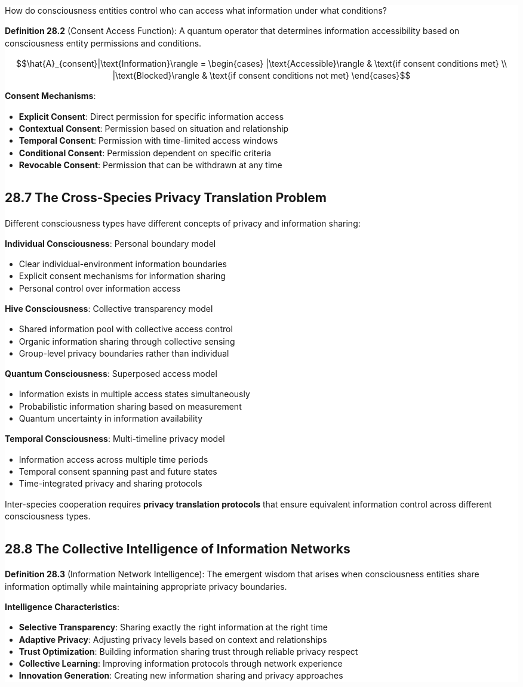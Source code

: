 How do consciousness entities control who can access what information under what conditions?

**Definition 28.2** (Consent Access Function): A quantum operator that determines information accessibility based on consciousness entity permissions and conditions.

$$\hat{A}_{consent}|\text{Information}\rangle = \begin{cases} 
|\text{Accessible}\rangle & \text{if consent conditions met} \\
|\text{Blocked}\rangle & \text{if consent conditions not met}
\end{cases}$$

**Consent Mechanisms**:
- **Explicit Consent**: Direct permission for specific information access
- **Contextual Consent**: Permission based on situation and relationship
- **Temporal Consent**: Permission with time-limited access windows
- **Conditional Consent**: Permission dependent on specific criteria
- **Revocable Consent**: Permission that can be withdrawn at any time

## 28.7 The Cross-Species Privacy Translation Problem

Different consciousness types have different concepts of privacy and information sharing:

**Individual Consciousness**: Personal boundary model
- Clear individual-environment information boundaries
- Explicit consent mechanisms for information sharing
- Personal control over information access

**Hive Consciousness**: Collective transparency model
- Shared information pool with collective access control
- Organic information sharing through collective sensing
- Group-level privacy boundaries rather than individual

**Quantum Consciousness**: Superposed access model
- Information exists in multiple access states simultaneously
- Probabilistic information sharing based on measurement
- Quantum uncertainty in information availability

**Temporal Consciousness**: Multi-timeline privacy model
- Information access across multiple time periods
- Temporal consent spanning past and future states
- Time-integrated privacy and sharing protocols

Inter-species cooperation requires **privacy translation protocols** that ensure equivalent information control across different consciousness types.

## 28.8 The Collective Intelligence of Information Networks

**Definition 28.3** (Information Network Intelligence): The emergent wisdom that arises when consciousness entities share information optimally while maintaining appropriate privacy boundaries.

**Intelligence Characteristics**:
- **Selective Transparency**: Sharing exactly the right information at the right time
- **Adaptive Privacy**: Adjusting privacy levels based on context and relationships
- **Trust Optimization**: Building information sharing trust through reliable privacy respect
- **Collective Learning**: Improving information protocols through network experience
- **Innovation Generation**: Creating new information sharing and privacy approaches
